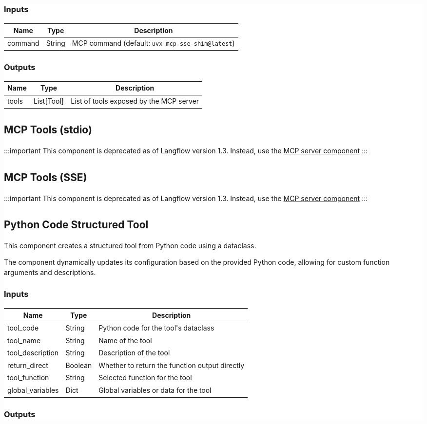 
### Inputs

| Name    | Type   | Description                                |
|---------|--------|--------------------------------------------|
| command | String | MCP command (default: `uvx mcp-sse-shim@latest`) |

### Outputs

| Name  | Type      | Description                               |
|-------|-----------|-------------------------------------------|
| tools | List[Tool]| List of tools exposed by the MCP server   |

## MCP Tools (stdio)
:::important
This component is deprecated as of Langflow version 1.3.
Instead, use the [MCP server component](/components-tools#mcp-server)
:::


## MCP Tools (SSE)
:::important
This component is deprecated as of Langflow version 1.3.
Instead, use the [MCP server component](/components-tools#mcp-server)
:::

## Python Code Structured Tool

This component creates a structured tool from Python code using a dataclass.

The component dynamically updates its configuration based on the provided Python code, allowing for custom function arguments and descriptions.

### Inputs

| Name                   | Type         | Description                           |
|------------------------|--------------|---------------------------------------|
| tool_code              | String       | Python code for the tool's dataclass  |
| tool_name              | String       | Name of the tool                      |
| tool_description       | String       | Description of the tool               |
| return_direct          | Boolean      | Whether to return the function output directly |
| tool_function          | String       | Selected function for the tool        |
| global_variables        | Dict         | Global variables or data for the tool |

### Outputs
